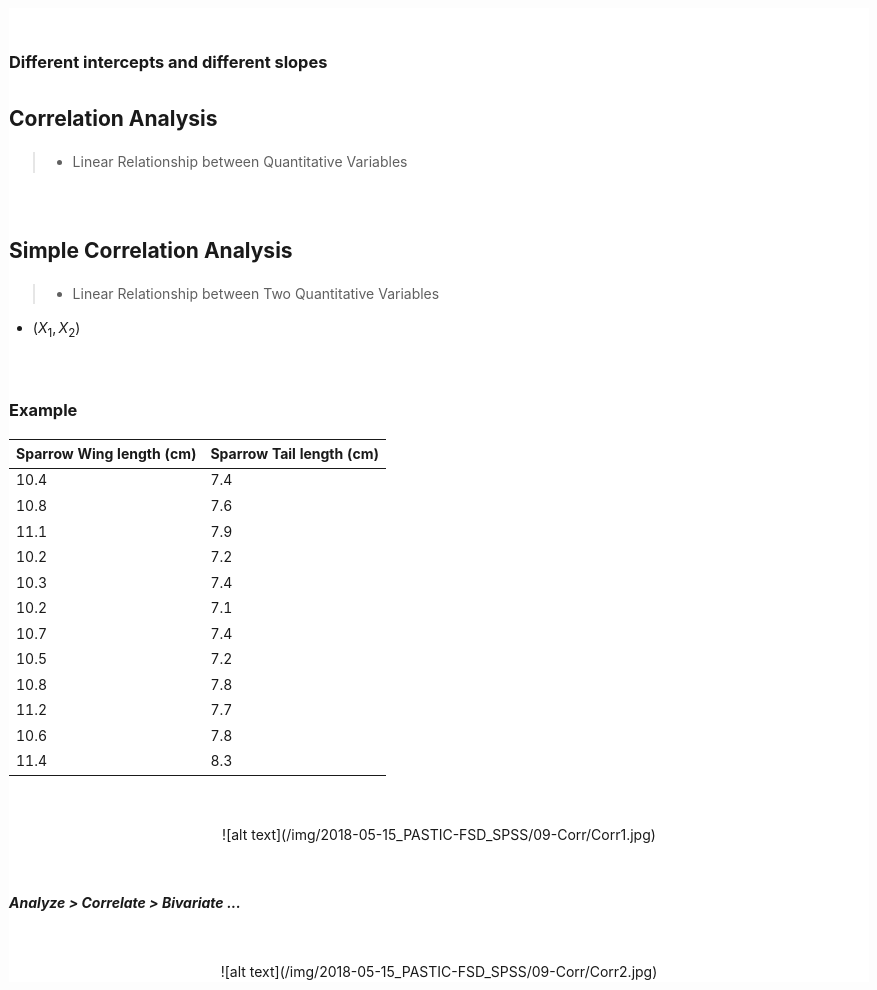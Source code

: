 &nbsp;

### Different intercepts and different slopes    




## Correlation Analysis
> * Linear Relationship between Quantitative Variables

&nbsp;


## Simple Correlation Analysis
> * Linear Relationship between Two Quantitative Variables
  *  $\left(X_{1},X_{2}\right)$

  
&nbsp;


### Example

  Sparrow Wing length (cm) | Sparrow Tail length (cm)
  --------------------|------------------------------
        10.4          |         7.4
        10.8          |         7.6
        11.1          |         7.9
        10.2          |         7.2
        10.3          |         7.4
        10.2          |         7.1
        10.7          |         7.4
        10.5          |         7.2
        10.8          |         7.8
        11.2          |         7.7
        10.6          |         7.8
        11.4          |         8.3



&nbsp;

<center>
![alt text](/img/2018-05-15_PASTIC-FSD_SPSS/09-Corr/Corr1.jpg)
</center>


&nbsp;

*__Analyze > Correlate > Bivariate ...__*

&nbsp;

<center>
![alt text](/img/2018-05-15_PASTIC-FSD_SPSS/09-Corr/Corr2.jpg)
</center>
